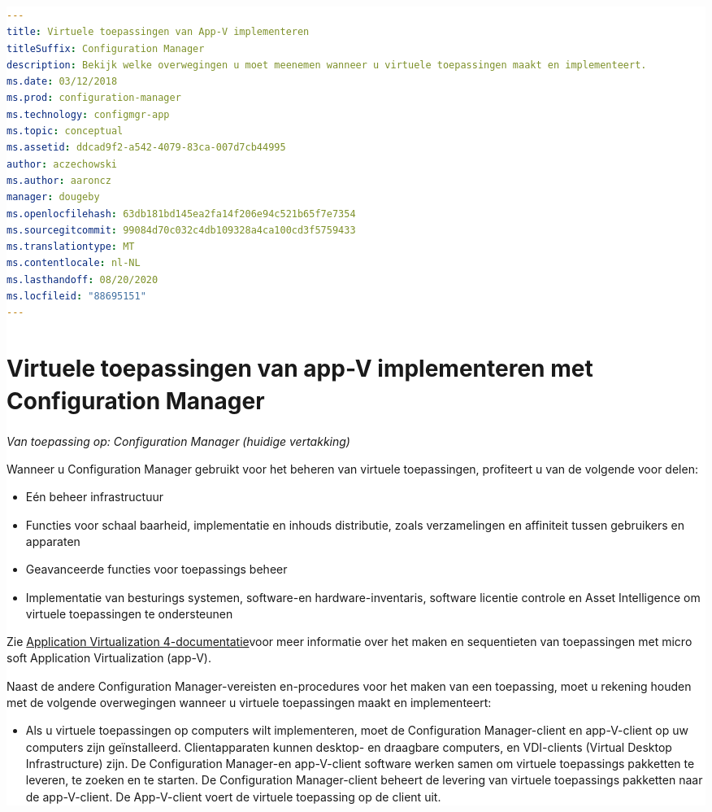 ```yaml
---
title: Virtuele toepassingen van App-V implementeren
titleSuffix: Configuration Manager
description: Bekijk welke overwegingen u moet meenemen wanneer u virtuele toepassingen maakt en implementeert.
ms.date: 03/12/2018
ms.prod: configuration-manager
ms.technology: configmgr-app
ms.topic: conceptual
ms.assetid: ddcad9f2-a542-4079-83ca-007d7cb44995
author: aczechowski
ms.author: aaroncz
manager: dougeby
ms.openlocfilehash: 63db181bd145ea2fa14f206e94c521b65f7e7354
ms.sourcegitcommit: 99084d70c032c4db109328a4ca100cd3f5759433
ms.translationtype: MT
ms.contentlocale: nl-NL
ms.lasthandoff: 08/20/2020
ms.locfileid: "88695151"
---
```

# <a name="deploy-app-v-virtual-applications-with-configuration-manager"></a>Virtuele toepassingen van app-V implementeren met Configuration Manager

*Van toepassing op: Configuration Manager (huidige vertakking)*

Wanneer u Configuration Manager gebruikt voor het beheren van virtuele toepassingen, profiteert u van de volgende voor delen:  

-   Eén beheer infrastructuur  

-   Functies voor schaal baarheid, implementatie en inhouds distributie, zoals verzamelingen en affiniteit tussen gebruikers en apparaten  

-   Geavanceerde functies voor toepassings beheer  

-   Implementatie van besturings systemen, software-en hardware-inventaris, software licentie controle en Asset Intelligence om virtuele toepassingen te ondersteunen  

Zie [Application Virtualization 4-documentatie](/microsoft-desktop-optimization-pack/appv-v4/)voor meer informatie over het maken en sequentieten van toepassingen met micro soft Application Virtualization (app-V).  

Naast de andere Configuration Manager-vereisten en-procedures voor het maken van een toepassing, moet u rekening houden met de volgende overwegingen wanneer u virtuele toepassingen maakt en implementeert:

-   Als u virtuele toepassingen op computers wilt implementeren, moet de Configuration Manager-client en app-V-client op uw computers zijn geïnstalleerd. Clientapparaten kunnen desktop- en draagbare computers, en VDI-clients (Virtual Desktop Infrastructure) zijn. De Configuration Manager-en app-V-client software werken samen om virtuele toepassings pakketten te leveren, te zoeken en te starten. De Configuration Manager-client beheert de levering van virtuele toepassings pakketten naar de app-V-client. De App-V-client voert de virtuele toepassing op de client uit.  

